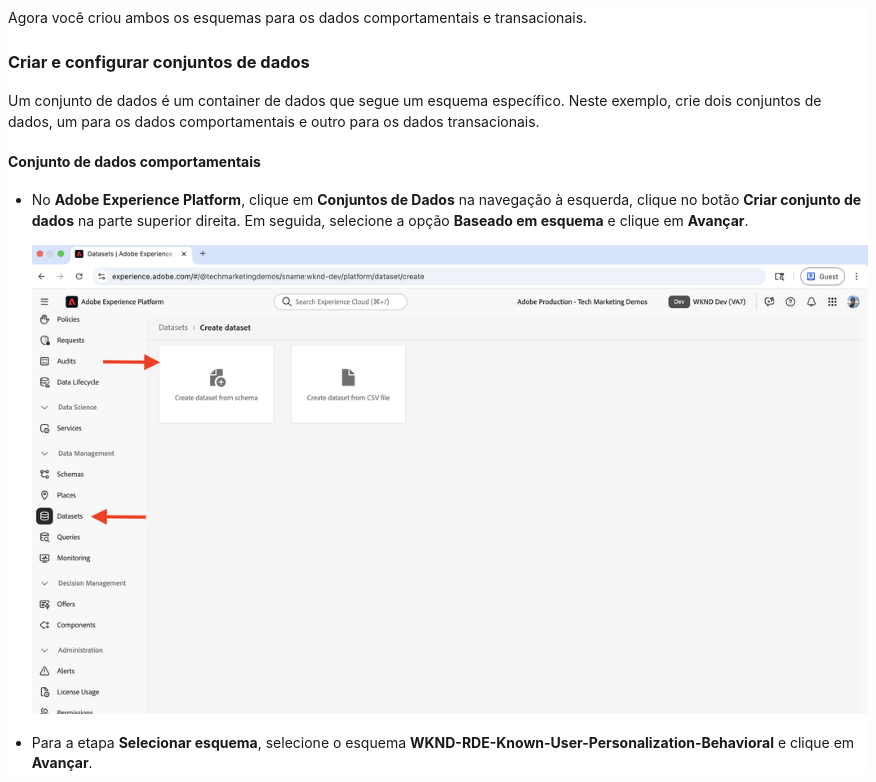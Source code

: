Agora você criou ambos os esquemas para os dados comportamentais e transacionais.

### Criar e configurar conjuntos de dados

Um conjunto de dados é um container de dados que segue um esquema específico. Neste exemplo, crie dois conjuntos de dados, um para os dados comportamentais e outro para os dados transacionais.

#### Conjunto de dados comportamentais

- No **Adobe Experience Platform**, clique em **Conjuntos de Dados** na navegação à esquerda, clique no botão **Criar conjunto de dados** na parte superior direita. Em seguida, selecione a opção **Baseado em esquema** e clique em **Avançar**.

  ![Criar Conjunto de Dados](../assets/use-cases/known-user-personalization/create-behavioral-dataset.png)

- Para a etapa **Selecionar esquema**, selecione o esquema **WKND-RDE-Known-User-Personalization-Behavioral** e clique em **Avançar**.
